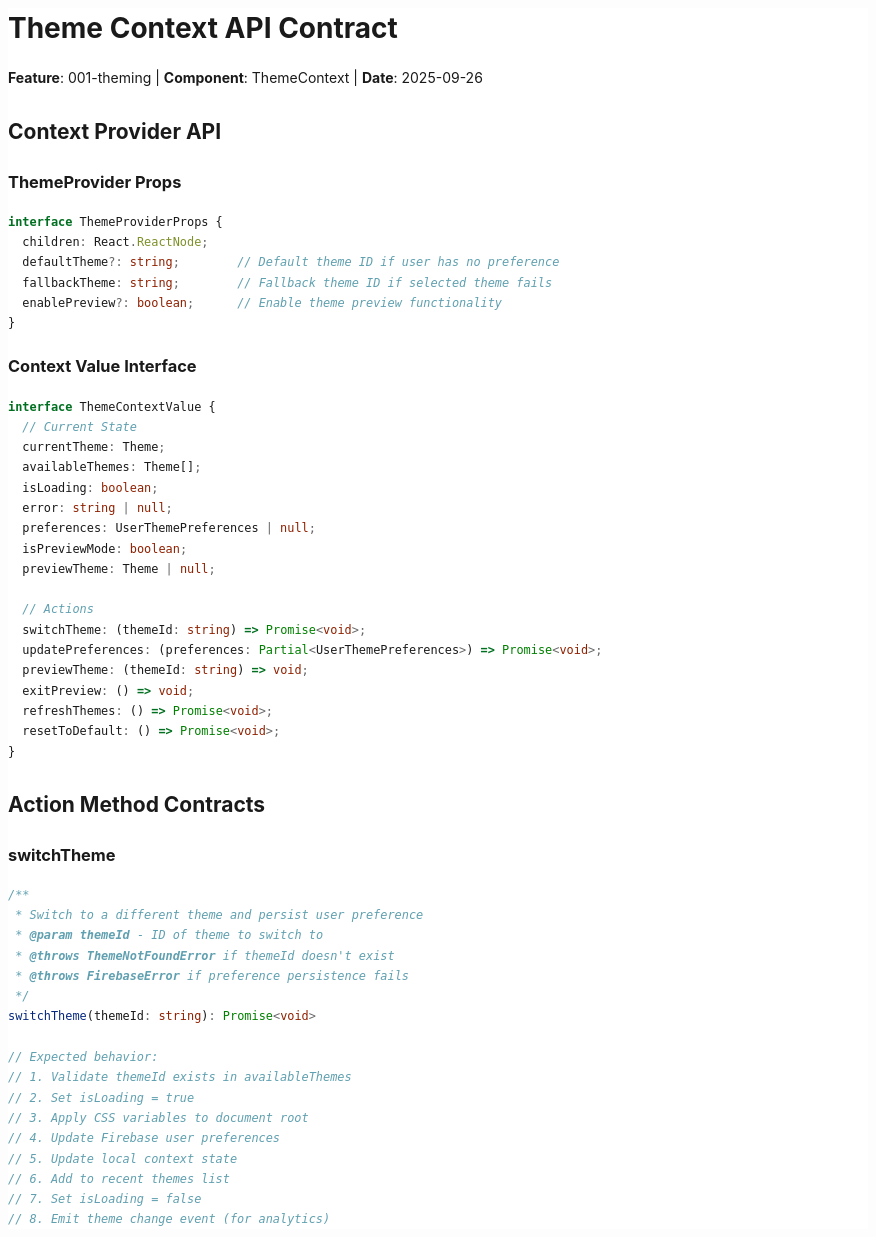 # Theme Context API Contract

**Feature**: 001-theming | **Component**: ThemeContext | **Date**: 2025-09-26

## Context Provider API

### ThemeProvider Props
```typescript
interface ThemeProviderProps {
  children: React.ReactNode;
  defaultTheme?: string;        // Default theme ID if user has no preference
  fallbackTheme: string;        // Fallback theme ID if selected theme fails
  enablePreview?: boolean;      // Enable theme preview functionality
}
```

### Context Value Interface
```typescript
interface ThemeContextValue {
  // Current State
  currentTheme: Theme;
  availableThemes: Theme[];
  isLoading: boolean;
  error: string | null;
  preferences: UserThemePreferences | null;
  isPreviewMode: boolean;
  previewTheme: Theme | null;

  // Actions
  switchTheme: (themeId: string) => Promise<void>;
  updatePreferences: (preferences: Partial<UserThemePreferences>) => Promise<void>;
  previewTheme: (themeId: string) => void;
  exitPreview: () => void;
  refreshThemes: () => Promise<void>;
  resetToDefault: () => Promise<void>;
}
```

## Action Method Contracts

### switchTheme
```typescript
/**
 * Switch to a different theme and persist user preference
 * @param themeId - ID of theme to switch to
 * @throws ThemeNotFoundError if themeId doesn't exist
 * @throws FirebaseError if preference persistence fails
 */
switchTheme(themeId: string): Promise<void>

// Expected behavior:
// 1. Validate themeId exists in availableThemes
// 2. Set isLoading = true
// 3. Apply CSS variables to document root
// 4. Update Firebase user preferences
// 5. Update local context state
// 6. Add to recent themes list
// 7. Set isLoading = false
// 8. Emit theme change event (for analytics)
```
